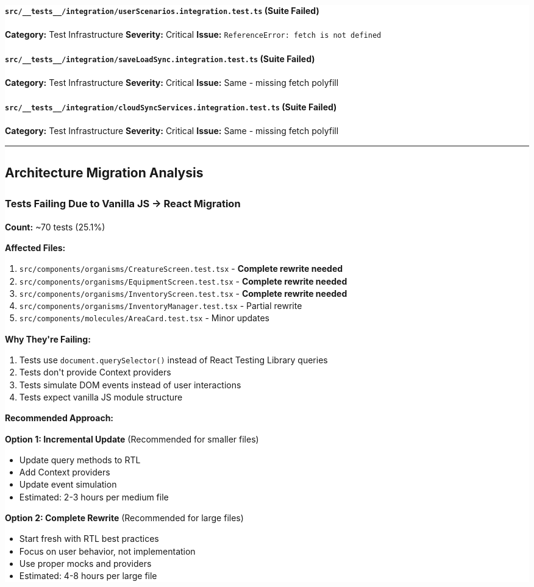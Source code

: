 #### `src/__tests__/integration/userScenarios.integration.test.ts` (Suite Failed)

**Category:** Test Infrastructure
**Severity:** Critical
**Issue:** `ReferenceError: fetch is not defined`

#### `src/__tests__/integration/saveLoadSync.integration.test.ts` (Suite Failed)

**Category:** Test Infrastructure
**Severity:** Critical
**Issue:** Same - missing fetch polyfill

#### `src/__tests__/integration/cloudSyncServices.integration.test.ts` (Suite Failed)

**Category:** Test Infrastructure
**Severity:** Critical
**Issue:** Same - missing fetch polyfill

---

## Architecture Migration Analysis

### Tests Failing Due to Vanilla JS → React Migration

**Count:** ~70 tests (25.1%)

**Affected Files:**
1. `src/components/organisms/CreatureScreen.test.tsx` - **Complete rewrite needed**
2. `src/components/organisms/EquipmentScreen.test.tsx` - **Complete rewrite needed**
3. `src/components/organisms/InventoryScreen.test.tsx` - **Complete rewrite needed**
4. `src/components/organisms/InventoryManager.test.tsx` - Partial rewrite
5. `src/components/molecules/AreaCard.test.tsx` - Minor updates

**Why They're Failing:**
1. Tests use `document.querySelector()` instead of React Testing Library queries
2. Tests don't provide Context providers
3. Tests simulate DOM events instead of user interactions
4. Tests expect vanilla JS module structure

**Recommended Approach:**

**Option 1: Incremental Update** (Recommended for smaller files)
- Update query methods to RTL
- Add Context providers
- Update event simulation
- Estimated: 2-3 hours per medium file

**Option 2: Complete Rewrite** (Recommended for large files)
- Start fresh with RTL best practices
- Focus on user behavior, not implementation
- Use proper mocks and providers
- Estimated: 4-8 hours per large file
